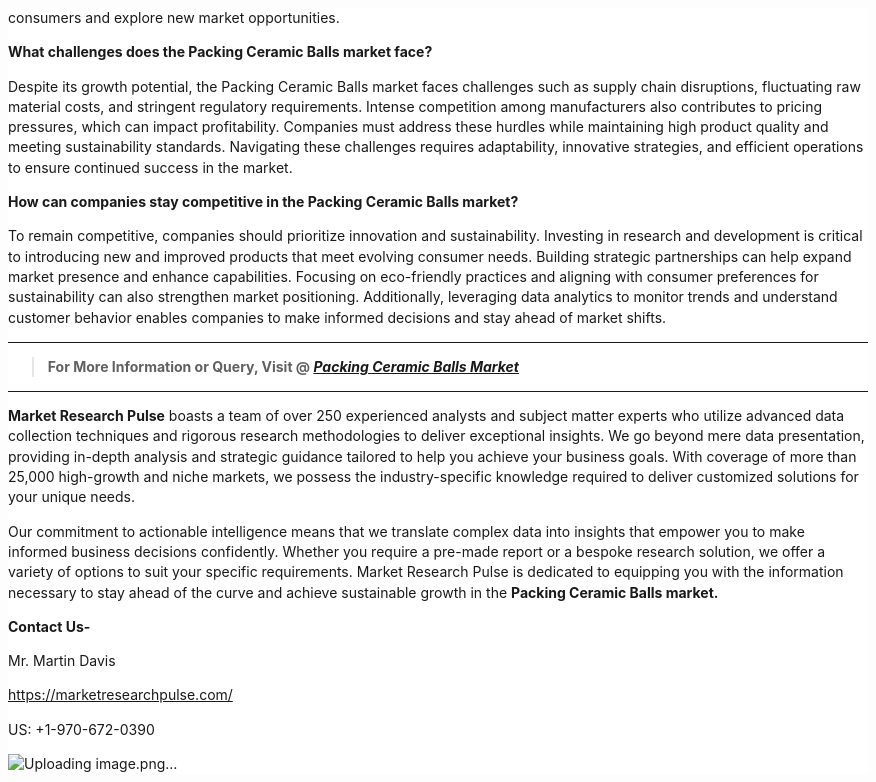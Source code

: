 consumers and explore new market opportunities.</p><p><strong>What challenges does the Packing Ceramic Balls market face?</strong></p><p>Despite its growth potential, the Packing Ceramic Balls market faces challenges such as supply chain disruptions, fluctuating raw material costs, and stringent regulatory requirements. Intense competition among manufacturers also contributes to pricing pressures, which can impact profitability. Companies must address these hurdles while maintaining high product quality and meeting sustainability standards. Navigating these challenges requires adaptability, innovative strategies, and efficient operations to ensure continued success in the market.</p><p><strong>How can companies stay competitive in the Packing Ceramic Balls market?</strong></p><p>To remain competitive, companies should prioritize innovation and sustainability. Investing in research and development is critical to introducing new and improved products that meet evolving consumer needs. Building strategic partnerships can help expand market presence and enhance capabilities. Focusing on eco-friendly practices and aligning with consumer preferences for sustainability can also strengthen market positioning. Additionally, leveraging data analytics to monitor trends and understand customer behavior enables companies to make informed decisions and stay ahead of market shifts.</p><hr /><blockquote><p><strong>For More Information or Query, Visit @&nbsp;<em><a href="https://marketresearchpulse.com/report/53843/packing-ceramic-balls-market?utm_source=Linkedin&utm_medium=027">Packing Ceramic Balls Market</a></em></strong></p></blockquote><hr /><p><strong>Market Research Pulse</strong> boasts a team of over 250 experienced analysts and subject matter experts who utilize advanced data collection techniques and rigorous research methodologies to deliver exceptional insights. We go beyond mere data presentation, providing in-depth analysis and strategic guidance tailored to help you achieve your business goals. With coverage of more than 25,000 high-growth and niche markets, we possess the industry-specific knowledge required to deliver customized solutions for your unique needs.</p><p>Our commitment to actionable intelligence means that we translate complex data into insights that empower you to make informed business decisions confidently. Whether you require a pre-made report or a bespoke research solution, we offer a variety of options to suit your specific requirements. Market Research Pulse is dedicated to equipping you with the information necessary to stay ahead of the curve and achieve sustainable growth in the <strong>Packing Ceramic Balls market.</strong></p><p><strong>Contact Us-</strong></p><p>Mr. Martin Davis</p><p>https://marketresearchpulse.com/</p><p>US: +1-970-672-0390</p>
![Uploading image.png…]()
